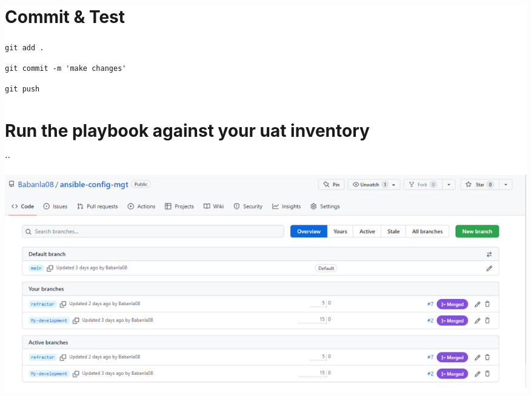 # Commit & Test

`git add .`

`git commit -m 'make changes'`

`git push`

#  Run the playbook against your uat inventory



``



![last-build](./images12/lst-pull.PNG)
